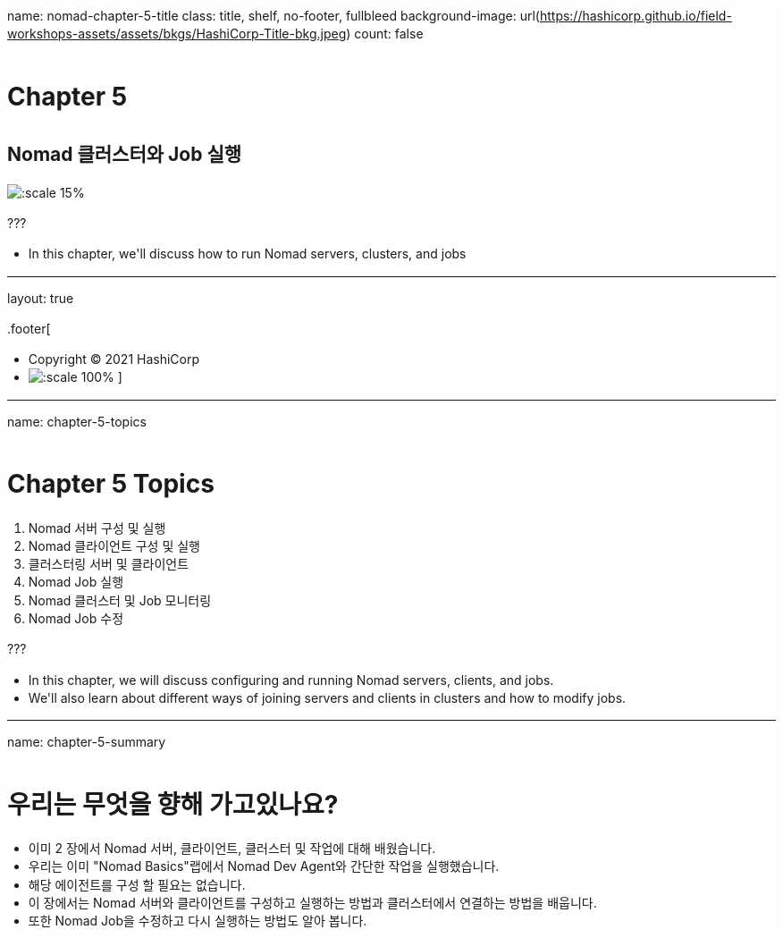 name: nomad-chapter-5-title
class: title, shelf, no-footer, fullbleed
background-image: url(https://hashicorp.github.io/field-workshops-assets/assets/bkgs/HashiCorp-Title-bkg.jpeg)
count: false

# Chapter 5
## Nomad 클러스터와 Job 실행

![:scale 15%](https://hashicorp.github.io/field-workshops-assets/assets/logos/logo_nomad.png)

???
* In this chapter, we'll discuss how to run Nomad servers, clusters, and jobs

---
layout: true

.footer[
- Copyright © 2021 HashiCorp
- ![:scale 100%](https://hashicorp.github.io/field-workshops-assets/assets/logos/HashiCorp_Icon_Black.svg)
]

---
name: chapter-5-topics
# Chapter 5 Topics

1. Nomad 서버 구성 및 실행
2. Nomad 클라이언트 구성 및 실행
3. 클러스터링 서버 및 클라이언트
4. Nomad Job 실행
5. Nomad 클러스터 및 Job 모니터링
6. Nomad Job 수정

???
* In this chapter, we will discuss configuring and running Nomad servers, clients, and jobs.
* We'll also learn about different ways of joining servers and clients in clusters and how to modify jobs.

---
name: chapter-5-summary
# 우리는 무엇을 향해 가고있나요?

* 이미 2 장에서 Nomad 서버, 클라이언트, 클러스터 및 작업에 대해 배웠습니다.
* 우리는 이미 "Nomad Basics"랩에서 Nomad Dev Agent와 간단한 작업을 실행했습니다.
* 해당 에이전트를 구성 할 필요는 없습니다.
* 이 장에서는 Nomad 서버와 클라이언트를 구성하고 실행하는 방법과 클러스터에서 연결하는 방법을 배웁니다.
* 또한 Nomad Job을 수정하고 다시 실행하는 방법도 알아 봅니다.
